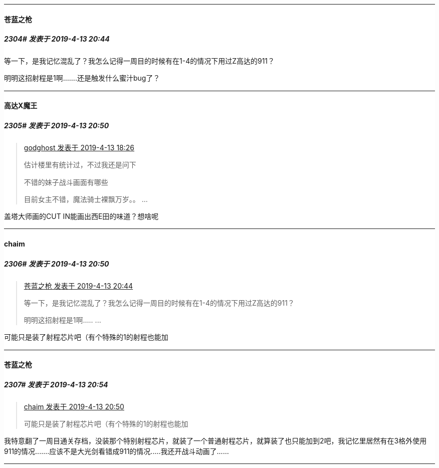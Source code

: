 
-----

####  苍蓝之枪  
##### 2304#       发表于 2019-4-13 20:44


等一下，是我记忆混乱了？我怎么记得一周目的时候有在1-4的情况下用过Z高达的911？

明明这招射程是1啊.......还是触发什么蜜汁bug了？


-----

####  高达X魔王  
##### 2305#       发表于 2019-4-13 20:50


<blockquote><a href="httphttps://bbs.saraba1st.com/2b/forum.php?mod=redirect&amp;goto=findpost&amp;pid=43289968&amp;ptid=1792364" target="_blank">godghost 发表于 2019-4-13 18:26</a>

估计楼里有统计过，不过我还是问下

不错的妹子战斗画面有哪些

目前女主不错，魔法骑士裸飘万岁。。 ...</blockquote>
盖塔大师画的CUT IN能画出西E田的味道？想啥呢


-----

####  chaim  
##### 2306#       发表于 2019-4-13 20:50


<blockquote><a href="httphttps://bbs.saraba1st.com/2b/forum.php?mod=redirect&amp;goto=findpost&amp;pid=43291406&amp;ptid=1792364" target="_blank">苍蓝之枪 发表于 2019-4-13 20:44</a>

等一下，是我记忆混乱了？我怎么记得一周目的时候有在1-4的情况下用过Z高达的911？

明明这招射程是1啊..... ...</blockquote>
可能只是装了射程芯片吧（有个特殊的1的射程也能加


-----

####  苍蓝之枪  
##### 2307#       发表于 2019-4-13 20:54


<blockquote><a href="httphttps://bbs.saraba1st.com/2b/forum.php?mod=redirect&amp;goto=findpost&amp;pid=43291495&amp;ptid=1792364" target="_blank">chaim 发表于 2019-4-13 20:50</a>

可能只是装了射程芯片吧（有个特殊的1的射程也能加</blockquote>
我特意翻了一周目通关存档，没装那个特别射程芯片，就装了一个普通射程芯片，就算装了也只能加到2吧，我记忆里居然有在3格外使用911的情况.......应该不是大光剑看错成911的情况.....我还开战斗动画了......


-----

